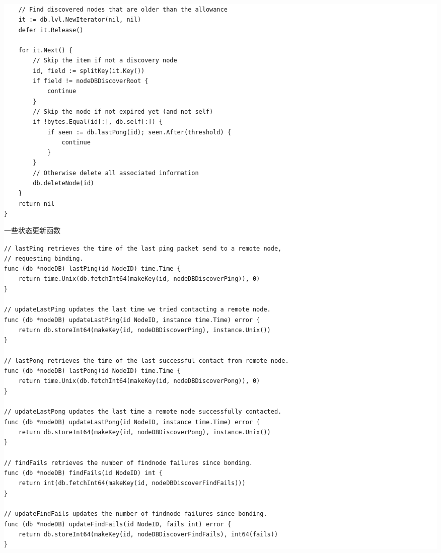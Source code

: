 		// Find discovered nodes that are older than the allowance
		it := db.lvl.NewIterator(nil, nil)
		defer it.Release()
	
		for it.Next() {
			// Skip the item if not a discovery node
			id, field := splitKey(it.Key())
			if field != nodeDBDiscoverRoot {
				continue
			}
			// Skip the node if not expired yet (and not self)
			if !bytes.Equal(id[:], db.self[:]) {
				if seen := db.lastPong(id); seen.After(threshold) {
					continue
				}
			}
			// Otherwise delete all associated information
			db.deleteNode(id)
		}
		return nil
	}


一些状态更新函数

	// lastPing retrieves the time of the last ping packet send to a remote node,
	// requesting binding.
	func (db *nodeDB) lastPing(id NodeID) time.Time {
		return time.Unix(db.fetchInt64(makeKey(id, nodeDBDiscoverPing)), 0)
	}
	
	// updateLastPing updates the last time we tried contacting a remote node.
	func (db *nodeDB) updateLastPing(id NodeID, instance time.Time) error {
		return db.storeInt64(makeKey(id, nodeDBDiscoverPing), instance.Unix())
	}
	
	// lastPong retrieves the time of the last successful contact from remote node.
	func (db *nodeDB) lastPong(id NodeID) time.Time {
		return time.Unix(db.fetchInt64(makeKey(id, nodeDBDiscoverPong)), 0)
	}
	
	// updateLastPong updates the last time a remote node successfully contacted.
	func (db *nodeDB) updateLastPong(id NodeID, instance time.Time) error {
		return db.storeInt64(makeKey(id, nodeDBDiscoverPong), instance.Unix())
	}
	
	// findFails retrieves the number of findnode failures since bonding.
	func (db *nodeDB) findFails(id NodeID) int {
		return int(db.fetchInt64(makeKey(id, nodeDBDiscoverFindFails)))
	}
	
	// updateFindFails updates the number of findnode failures since bonding.
	func (db *nodeDB) updateFindFails(id NodeID, fails int) error {
		return db.storeInt64(makeKey(id, nodeDBDiscoverFindFails), int64(fails))
	}
